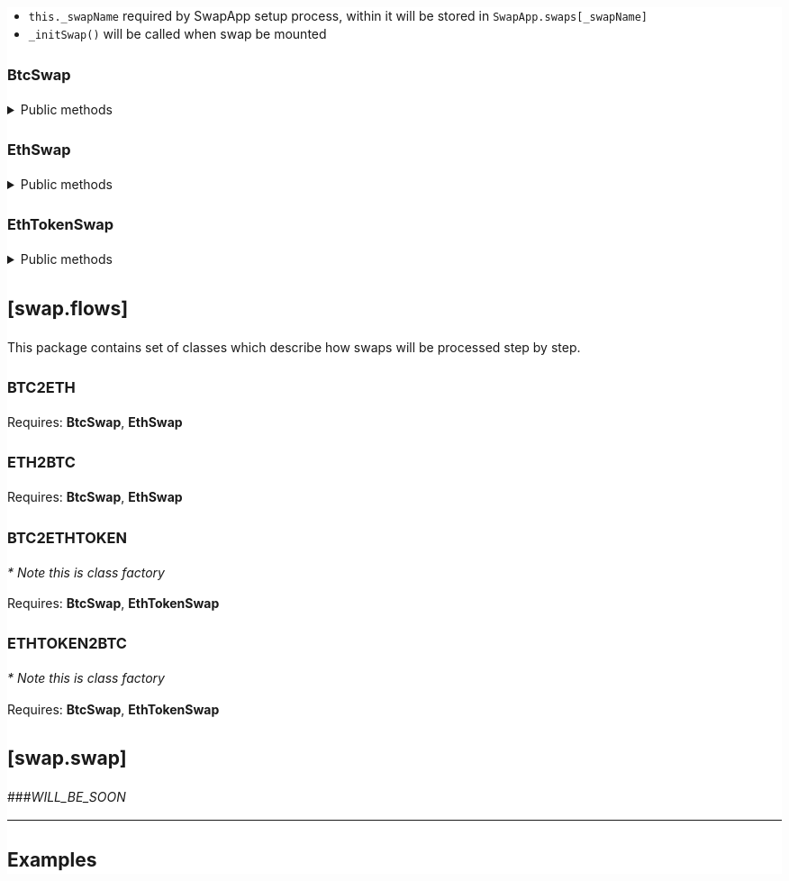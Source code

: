 - `this._swapName` required by SwapApp setup process, within it will be stored in `SwapApp.swaps[_swapName]`
- `_initSwap()` will be called when swap be mounted


### BtcSwap

<details><summary>Public methods</summary></details>


### EthSwap

<details><summary>Public methods</summary></details>


### EthTokenSwap

<details><summary>Public methods</summary></details>



## [swap.flows]

This package contains set of classes which describe how swaps will be processed step by step.


### BTC2ETH

Requires: **BtcSwap**, **EthSwap**

### ETH2BTC

Requires: **BtcSwap**, **EthSwap**

### BTC2ETHTOKEN

_* Note this is class factory_

Requires: **BtcSwap**, **EthTokenSwap**

### ETHTOKEN2BTC

_* Note this is class factory_

Requires: **BtcSwap**, **EthTokenSwap**



## [swap.swap]

###_WILL_BE_SOON_


---

## Examples
